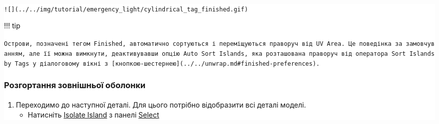     ![](../../img/tutorial/emergency_light/cylindrical_tag_finished.gif)

!!! tip

    Острови, позначені тегом Finished, автоматично сортуються і переміщуються праворуч від UV Area. Це поведінка за замовчуванням, але її можна вимкнути, деактивувавши опцію Auto Sort Islands, яка розташована праворуч від оператора Sort Islands by Tags у діалоговому вікні з [кнопкою-шестернею](../../unwrap.md#finished-preferences).

### Розгортання зовнішньої оболонки

1. Переходимо до наступної деталі. Для цього потрібно відобразити всі деталі моделі.
    - Натисніть [Isolate Island](../../select.md#isolate-islands-toggle) з панелі [Select](../../select.md)
